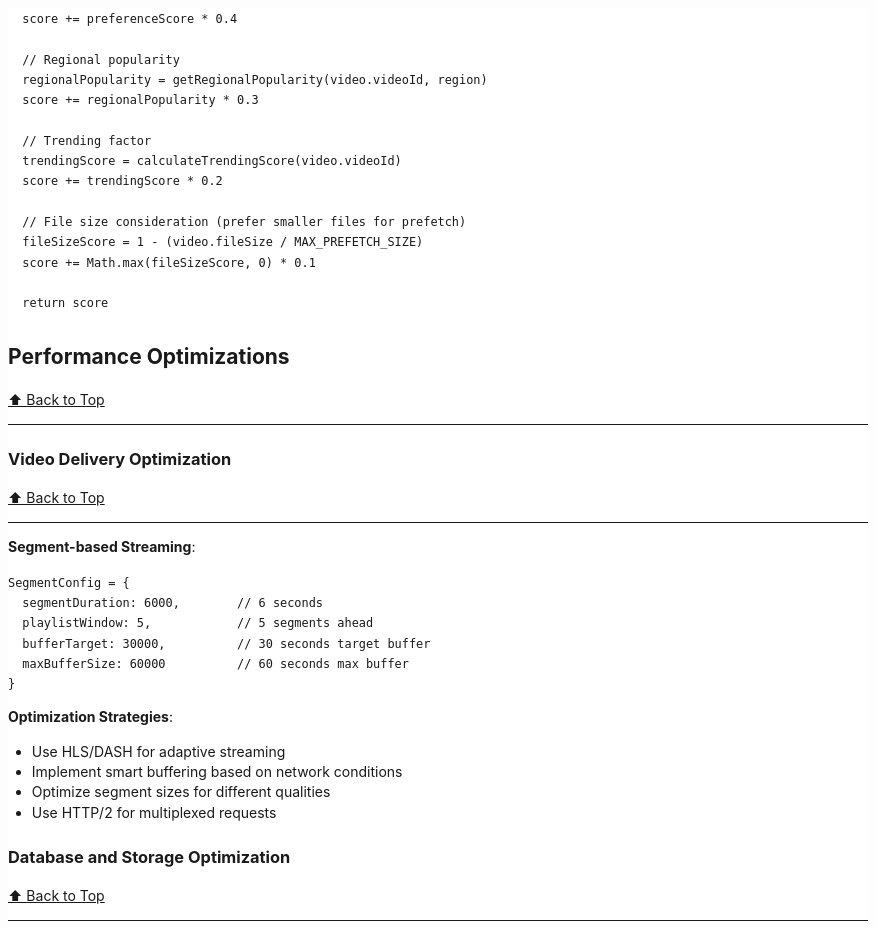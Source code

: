 ```
  score += preferenceScore * 0.4
  
  // Regional popularity
  regionalPopularity = getRegionalPopularity(video.videoId, region)
  score += regionalPopularity * 0.3
  
  // Trending factor
  trendingScore = calculateTrendingScore(video.videoId)
  score += trendingScore * 0.2
  
  // File size consideration (prefer smaller files for prefetch)
  fileSizeScore = 1 - (video.fileSize / MAX_PREFETCH_SIZE)
  score += Math.max(fileSizeScore, 0) * 0.1
  
  return score
```

## Performance Optimizations

[⬆️ Back to Top](#-table-of-contents)

---


### Video Delivery Optimization

[⬆️ Back to Top](#-table-of-contents)

---


**Segment-based Streaming**:
```
SegmentConfig = {
  segmentDuration: 6000,        // 6 seconds
  playlistWindow: 5,            // 5 segments ahead
  bufferTarget: 30000,          // 30 seconds target buffer
  maxBufferSize: 60000          // 60 seconds max buffer
}
```

**Optimization Strategies**:
- Use HLS/DASH for adaptive streaming
- Implement smart buffering based on network conditions
- Optimize segment sizes for different qualities
- Use HTTP/2 for multiplexed requests

### Database and Storage Optimization

[⬆️ Back to Top](#-table-of-contents)

---

